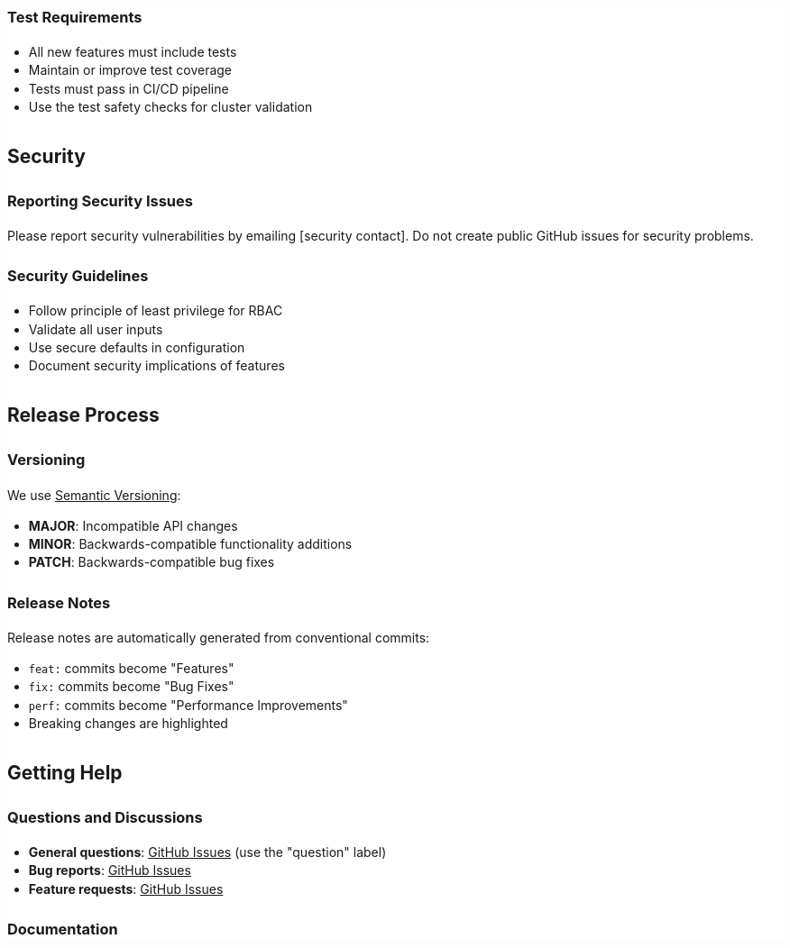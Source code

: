 ### Test Requirements

- All new features must include tests
- Maintain or improve test coverage
- Tests must pass in CI/CD pipeline
- Use the test safety checks for cluster validation

## Security

### Reporting Security Issues

Please report security vulnerabilities by emailing [security contact]. Do not create public GitHub issues for security problems.

### Security Guidelines

- Follow principle of least privilege for RBAC
- Validate all user inputs
- Use secure defaults in configuration
- Document security implications of features

## Release Process

### Versioning

We use [Semantic Versioning](https://semver.org/):

- **MAJOR**: Incompatible API changes
- **MINOR**: Backwards-compatible functionality additions
- **PATCH**: Backwards-compatible bug fixes

### Release Notes

Release notes are automatically generated from conventional commits:

- `feat:` commits become "Features"
- `fix:` commits become "Bug Fixes"
- `perf:` commits become "Performance Improvements"
- Breaking changes are highlighted

## Getting Help

### Questions and Discussions

- **General questions**: [GitHub Issues](https://github.com/rl-io/coredns-ingress-sync/issues) (use the "question" label)
- **Bug reports**: [GitHub Issues](https://github.com/rl-io/coredns-ingress-sync/issues)
- **Feature requests**: [GitHub Issues](https://github.com/rl-io/coredns-ingress-sync/issues)

### Documentation
